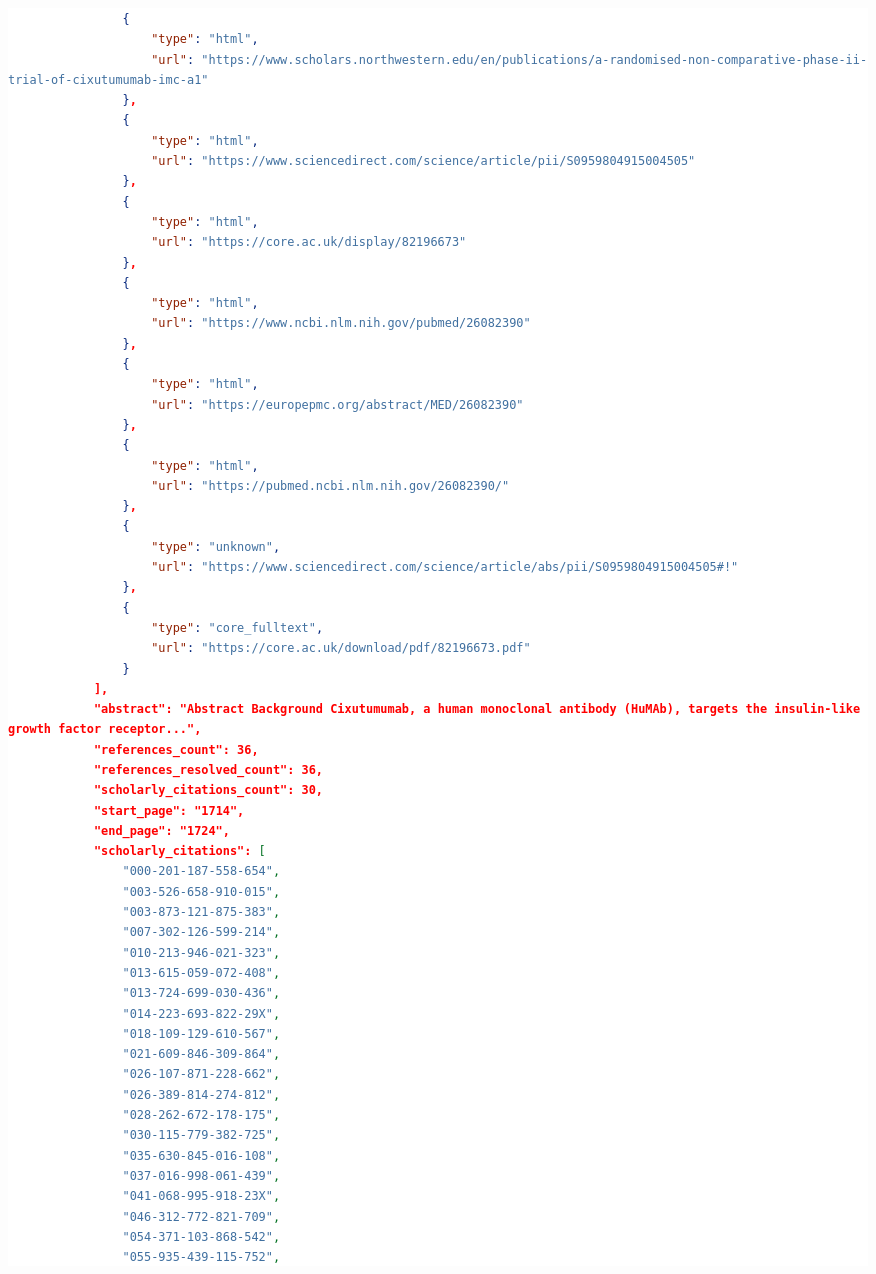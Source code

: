 ```json
                {
                    "type": "html",
                    "url": "https://www.scholars.northwestern.edu/en/publications/a-randomised-non-comparative-phase-ii-trial-of-cixutumumab-imc-a1"
                },
                {
                    "type": "html",
                    "url": "https://www.sciencedirect.com/science/article/pii/S0959804915004505"
                },
                {
                    "type": "html",
                    "url": "https://core.ac.uk/display/82196673"
                },
                {
                    "type": "html",
                    "url": "https://www.ncbi.nlm.nih.gov/pubmed/26082390"
                },
                {
                    "type": "html",
                    "url": "https://europepmc.org/abstract/MED/26082390"
                },
                {
                    "type": "html",
                    "url": "https://pubmed.ncbi.nlm.nih.gov/26082390/"
                },
                {
                    "type": "unknown",
                    "url": "https://www.sciencedirect.com/science/article/abs/pii/S0959804915004505#!"
                },
                {
                    "type": "core_fulltext",
                    "url": "https://core.ac.uk/download/pdf/82196673.pdf"
                }
            ],
            "abstract": "Abstract Background Cixutumumab, a human monoclonal antibody (HuMAb), targets the insulin-like growth factor receptor...",
            "references_count": 36,
            "references_resolved_count": 36,
            "scholarly_citations_count": 30,
            "start_page": "1714",
            "end_page": "1724",
            "scholarly_citations": [
                "000-201-187-558-654",
                "003-526-658-910-015",
                "003-873-121-875-383",
                "007-302-126-599-214",
                "010-213-946-021-323",
                "013-615-059-072-408",
                "013-724-699-030-436",
                "014-223-693-822-29X",
                "018-109-129-610-567",
                "021-609-846-309-864",
                "026-107-871-228-662",
                "026-389-814-274-812",
                "028-262-672-178-175",
                "030-115-779-382-725",
                "035-630-845-016-108",
                "037-016-998-061-439",
                "041-068-995-918-23X",
                "046-312-772-821-709",
                "054-371-103-868-542",
                "055-935-439-115-752",
```